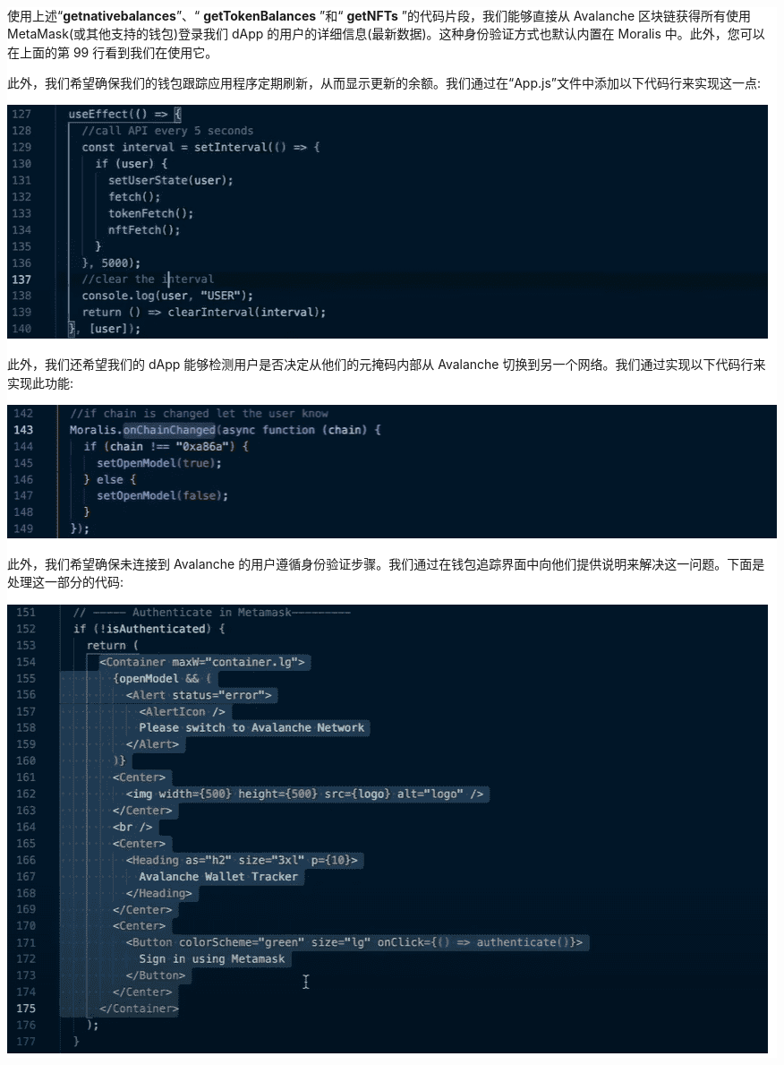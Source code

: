 使用上述“**getnativebalances**”、“ **getTokenBalances** ”和“ **getNFTs** ”的代码片段，我们能够直接从 Avalanche 区块链获得所有使用 MetaMask(或其他支持的钱包)登录我们 dApp 的用户的详细信息(最新数据)。这种身份验证方式也默认内置在 Moralis 中。此外，您可以在上面的第 99 行看到我们在使用它。

此外，我们希望确保我们的钱包跟踪应用程序定期刷新，从而显示更新的余额。我们通过在“App.js”文件中添加以下代码行来实现这一点:

![](img/58d398b6595cfc5c1afae641f1f3d04f.png)

此外，我们还希望我们的 dApp 能够检测用户是否决定从他们的元掩码内部从 Avalanche 切换到另一个网络。我们通过实现以下代码行来实现此功能:

![](img/3192959e2a475924b03eb0a1bd35edf4.png)

此外，我们希望确保未连接到 Avalanche 的用户遵循身份验证步骤。我们通过在钱包追踪界面中向他们提供说明来解决这一问题。下面是处理这一部分的代码:

![](img/06e59e763faa4f378d79b0102e851d6b.png)
